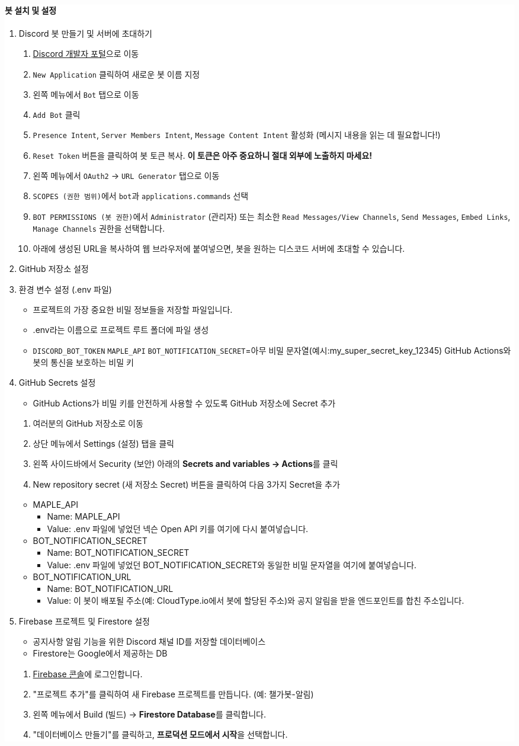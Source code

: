 #### 봇 설치 및 설정
1. Discord 봇 만들기 및 서버에 초대하기
    1. [Discord 개발자 포털](https://discord.com/developers/applications)으로 이동

    1. `New Application` 클릭하여 새로운 봇 이름 지정
    1. 왼쪽 메뉴에서 `Bot` 탭으로 이동
    1. `Add Bot` 클릭
    1. `Presence Intent`, `Server Members Intent`, `Message Content Intent` 활성화 (메시지 내용을 읽는 데 필요합니다!)
    1. `Reset Token` 버튼을 클릭하여 봇 토큰 복사. **이 토큰은 아주 중요하니 절대 외부에 노출하지 마세요!**
    1. 왼쪽 메뉴에서  `OAuth2` ->  `URL Generator` 탭으로 이동
    1. `SCOPES (권한 범위)`에서 `bot`과 `applications.commands` 선택
    1. `BOT PERMISSIONS (봇 권한)`에서 `Administrator` (관리자) 또는 최소한 `Read Messages/View Channels`, `Send Messages`, `Embed Links`, `Manage Channels` 권한을 선택합니다.
    1. 아래에 생성된 URL을 복사하여 웹 브라우저에 붙여넣으면, 봇을 원하는 디스코드 서버에 초대할 수 있습니다.

2. GitHub 저장소 설정

3. 환경 변수 설정 (.env 파일)
    - 프로젝트의 가장 중요한 비밀 정보들을 저장할 파일입니다.
    - .env라는 이름으로 프로젝트 루트 폴더에 파일 생성

    - `DISCORD_BOT_TOKEN`
`MAPLE_API`
`BOT_NOTIFICATION_SECRET`=아무 비밀 문자열(예시:my_super_secret_key_12345) GitHub Actions와 봇의 통신을 보호하는 비밀 키

4. GitHub Secrets 설정
    - GitHub Actions가 비밀 키를 안전하게 사용할 수 있도록 GitHub 저장소에 Secret 추가

    1. 여러분의 GitHub 저장소로 이동

    1. 상단 메뉴에서 Settings (설정) 탭을 클릭

    1. 왼쪽 사이드바에서 Security (보안) 아래의 **Secrets and variables -> Actions**를 클릭

    1. New repository secret (새 저장소 Secret) 버튼을 클릭하여 다음 3가지 Secret을 추가

    - MAPLE_API
        - Name: MAPLE_API
        - Value: .env 파일에 넣었던 넥슨 Open API 키를 여기에 다시 붙여넣습니다.
    - BOT_NOTIFICATION_SECRET
        - Name: BOT_NOTIFICATION_SECRET
        - Value: .env 파일에 넣었던 BOT_NOTIFICATION_SECRET와 동일한 비밀 문자열을 여기에 붙여넣습니다.
    - BOT_NOTIFICATION_URL
        - Name: BOT_NOTIFICATION_URL
        - Value: 이 봇이 배포될 주소(예: CloudType.io에서 봇에 할당된 주소)와 공지 알림을 받을 엔드포인트를 합친 주소입니다.

5. Firebase 프로젝트 및 Firestore 설정 
    - 공지사항 알림 기능을 위한 Discord 채널 ID를 저장할 데이터베이스
    - Firestore는 Google에서 제공하는 DB 

    1. [Firebase 콘솔](https://console.firebase.google.com/)에 로그인합니다.

    1. "프로젝트 추가"를 클릭하여 새 Firebase 프로젝트를 만듭니다. (예: 챌가봇-알림)

    1. 왼쪽 메뉴에서 Build (빌드) -> **Firestore Database**를 클릭합니다.

    1. "데이터베이스 만들기"를 클릭하고, **프로덕션 모드에서 시작**을 선택합니다.
